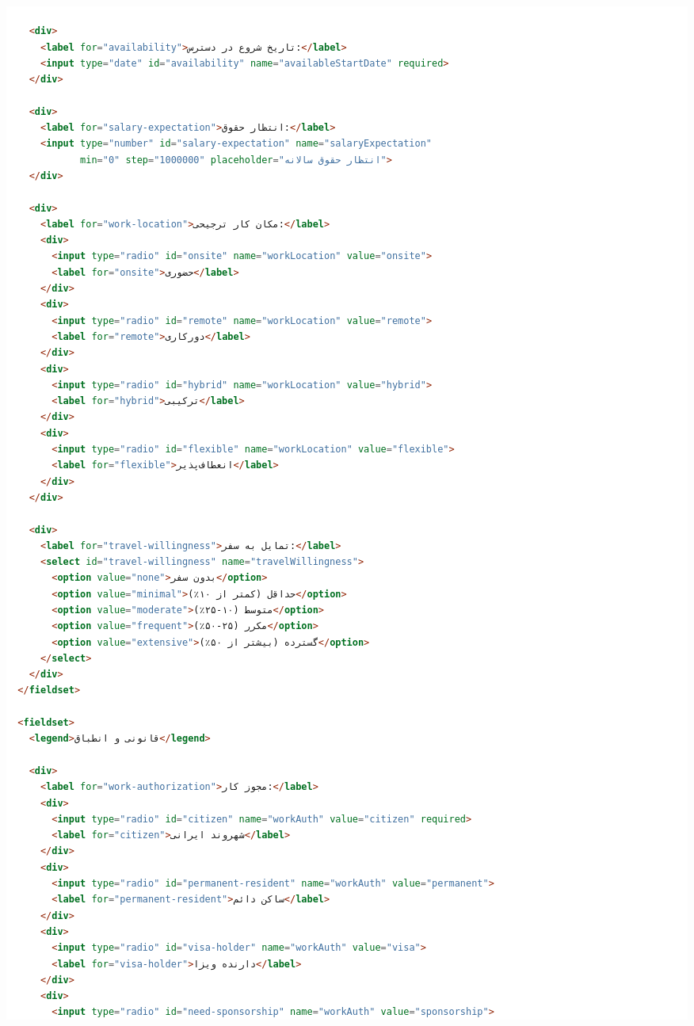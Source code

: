   ```html
       
       <div>
         <label for="availability">تاریخ شروع در دسترس:</label>
         <input type="date" id="availability" name="availableStartDate" required>
       </div>
       
       <div>
         <label for="salary-expectation">انتظار حقوق:</label>
         <input type="number" id="salary-expectation" name="salaryExpectation" 
                min="0" step="1000000" placeholder="انتظار حقوق سالانه">
       </div>
       
       <div>
         <label for="work-location">مکان کار ترجیحی:</label>
         <div>
           <input type="radio" id="onsite" name="workLocation" value="onsite">
           <label for="onsite">حضوری</label>
         </div>
         <div>
           <input type="radio" id="remote" name="workLocation" value="remote">
           <label for="remote">دورکاری</label>
         </div>
         <div>
           <input type="radio" id="hybrid" name="workLocation" value="hybrid">
           <label for="hybrid">ترکیبی</label>
         </div>
         <div>
           <input type="radio" id="flexible" name="workLocation" value="flexible">
           <label for="flexible">انعطاف‌پذیر</label>
         </div>
       </div>
       
       <div>
         <label for="travel-willingness">تمایل به سفر:</label>
         <select id="travel-willingness" name="travelWillingness">
           <option value="none">بدون سفر</option>
           <option value="minimal">حداقل (کمتر از ۱۰٪)</option>
           <option value="moderate">متوسط (۱۰-۲۵٪)</option>
           <option value="frequent">مکرر (۲۵-۵۰٪)</option>
           <option value="extensive">گسترده (بیشتر از ۵۰٪)</option>
         </select>
       </div>
     </fieldset>
     
     <fieldset>
       <legend>قانونی و انطباق</legend>
       
       <div>
         <label for="work-authorization">مجوز کار:</label>
         <div>
           <input type="radio" id="citizen" name="workAuth" value="citizen" required>
           <label for="citizen">شهروند ایرانی</label>
         </div>
         <div>
           <input type="radio" id="permanent-resident" name="workAuth" value="permanent">
           <label for="permanent-resident">ساکن دائم</label>
         </div>
         <div>
           <input type="radio" id="visa-holder" name="workAuth" value="visa">
           <label for="visa-holder">دارنده ویزا</label>
         </div>
         <div>
           <input type="radio" id="need-sponsorship" name="workAuth" value="sponsorship">
   ```